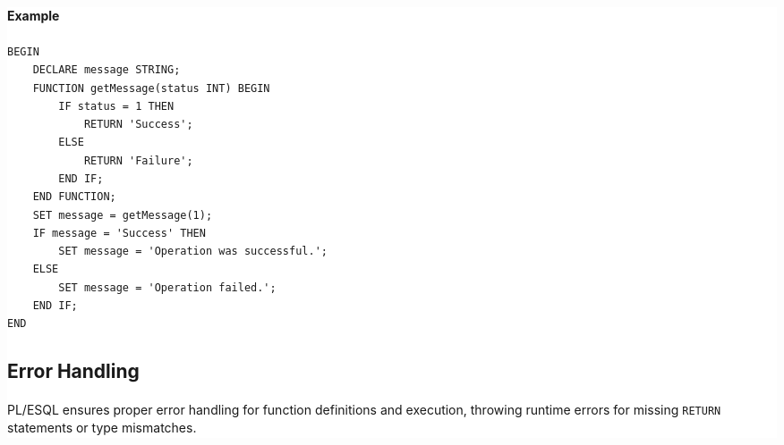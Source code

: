 #### Example
```
BEGIN
    DECLARE message STRING;
    FUNCTION getMessage(status INT) BEGIN
        IF status = 1 THEN
            RETURN 'Success';
        ELSE
            RETURN 'Failure';
        END IF;
    END FUNCTION;
    SET message = getMessage(1);
    IF message = 'Success' THEN
        SET message = 'Operation was successful.';
    ELSE
        SET message = 'Operation failed.';
    END IF;
END
```

## Error Handling

PL/ESQL ensures proper error handling for function definitions and execution, throwing runtime errors for missing `RETURN` statements or type mismatches.
